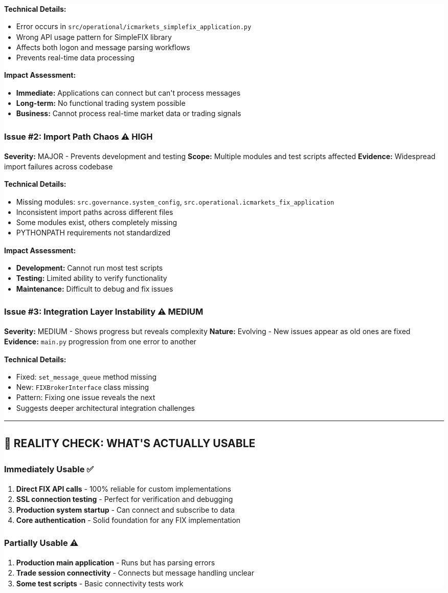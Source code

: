 **Technical Details:**
- Error occurs in `src/operational/icmarkets_simplefix_application.py`
- Wrong API usage pattern for SimpleFIX library
- Affects both logon and message parsing workflows
- Prevents real-time data processing

**Impact Assessment:**
- **Immediate:** Applications can connect but can't process messages
- **Long-term:** No functional trading system possible
- **Business:** Cannot process real-time market data or trading signals

### Issue #2: Import Path Chaos ⚠️ HIGH
**Severity:** MAJOR - Prevents development and testing
**Scope:** Multiple modules and test scripts affected
**Evidence:** Widespread import failures across codebase

**Technical Details:**
- Missing modules: `src.governance.system_config`, `src.operational.icmarkets_fix_application`
- Inconsistent import paths across different files
- Some modules exist, others completely missing
- PYTHONPATH requirements not standardized

**Impact Assessment:**
- **Development:** Cannot run most test scripts
- **Testing:** Limited ability to verify functionality
- **Maintenance:** Difficult to debug and fix issues

### Issue #3: Integration Layer Instability ⚠️ MEDIUM
**Severity:** MEDIUM - Shows progress but reveals complexity
**Nature:** Evolving - New issues appear as old ones are fixed
**Evidence:** `main.py` progression from one error to another

**Technical Details:**
- Fixed: `set_message_queue` method missing
- New: `FIXBrokerInterface` class missing
- Pattern: Fixing one issue reveals the next
- Suggests deeper architectural integration challenges

---

## 🎯 REALITY CHECK: WHAT'S ACTUALLY USABLE

### Immediately Usable ✅
1. **Direct FIX API calls** - 100% reliable for custom implementations
2. **SSL connection testing** - Perfect for verification and debugging
3. **Production system startup** - Can connect and subscribe to data
4. **Core authentication** - Solid foundation for any FIX implementation

### Partially Usable ⚠️
1. **Production main application** - Runs but has parsing errors
2. **Trade session connectivity** - Connects but message handling unclear
3. **Some test scripts** - Basic connectivity tests work
